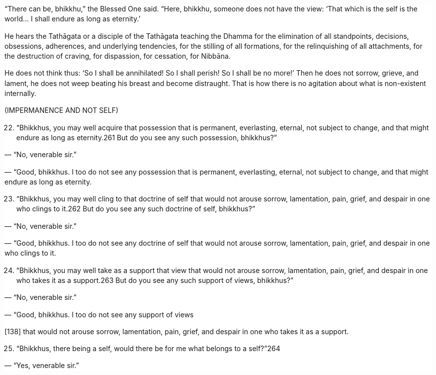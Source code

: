 “There can be, bhikkhu,” the Blessed One said. “Here,
bhikkhu, someone does not have the view: ‘That which is the
self is the world… I shall endure as long as eternity.’

He hears the Tathāgata or a disciple of the Tathāgata
teaching the Dhamma for the elimination of all standpoints,
decisions, obsessions, adherences, and underlying tendencies,
for the stilling of all formations, for the relinquishing of all
attachments, for the destruction of craving, for dispassion, for
cessation, for Nibbāna.


He does not think thus: ‘So I shall be annihilated! So I
shall perish! So I shall be no more!’ Then he does not sorrow,
grieve, and lament, he does not weep beating his breast and
become distraught. That is how there is no agitation about
what is non-existent internally.

(IMPERMANENCE AND NOT SELF)

22. “Bhikkhus, you may well acquire that possession that
is permanent, everlasting, eternal, not subject to change, and
that might endure as long as eternity.261 But do you see any
such possession, bhikkhus?”

— “No, venerable sir.”

— “Good, bhikkhus. I too do not see any possession that
is permanent, everlasting, eternal, not subject to change, and
that might endure as long as eternity.

23. “Bhikkhus, you may well cling to that doctrine of self
that would not arouse sorrow, lamentation, pain, grief, and
despair in one who clings to it.262 But do you see any such
doctrine of self, bhikkhus?”

— “No, venerable sir.”

— “Good, bhikkhus. I too do not see any doctrine of self
that would not arouse sorrow, lamentation, pain, grief, and
despair in one who clings to it.

24. “Bhikkhus, you may well take as a support that view
that would not arouse sorrow, lamentation, pain, grief, and
despair in one who takes it as a support.263 But do you see
any such support of views, bhikkhus?”

— “No, venerable sir.”

— “Good, bhikkhus. I too do not see any support of views

[138] that would not arouse sorrow, lamentation, pain, grief,
and despair in one who takes it as a support.


25. “Bhikkhus, there being a self, would there be for me
what belongs to a self?”264

— “Yes, venerable sir.”
